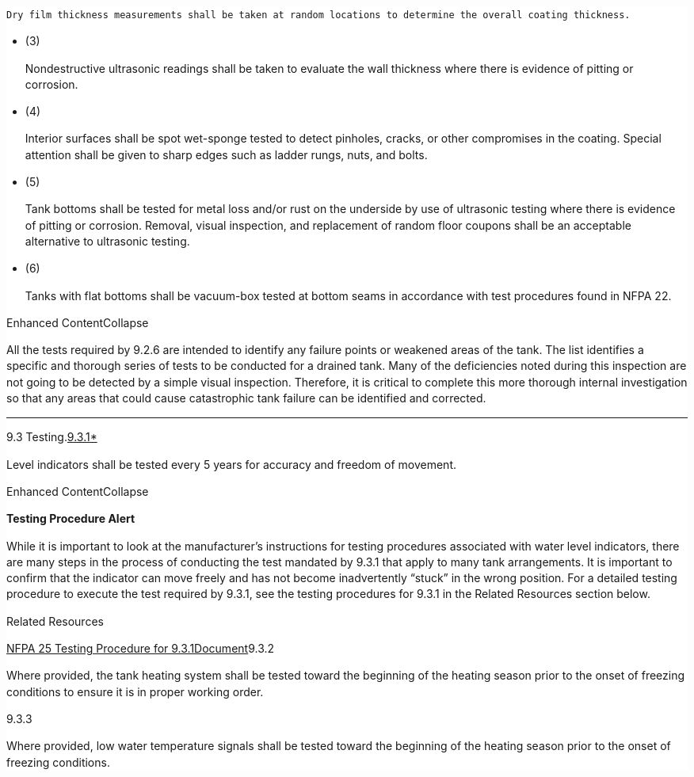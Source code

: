     Dry film thickness measurements shall be taken at random locations to determine the overall coating thickness.
*   (3)

    Nondestructive ultrasonic readings shall be taken to evaluate the wall thickness where there is evidence of pitting or corrosion.
*   (4)

    Interior surfaces shall be spot wet-sponge tested to detect pinholes, cracks, or other compromises in the coating. Special attention shall be given to sharp edges such as ladder rungs, nuts, and bolts.
*   (5)

    Tank bottoms shall be tested for metal loss and/or rust on the underside by use of ultrasonic testing where there is evidence of pitting or corrosion. Removal, visual inspection, and replacement of random floor coupons shall be an acceptable alternative to ultrasonic testing.
*   (6)

    Tanks with flat bottoms shall be vacuum-box tested at bottom seams in accordance with test procedures found in NFPA 22.

Enhanced ContentCollapse

All the tests required by 9.2.6 are intended to identify any failure points or weakened areas of the tank. The list identifies a specific and thorough series of tests to be conducted for a drained tank. Many of the deficiencies noted during this inspection are not going to be detected by a simple visual inspection. Therefore, it is critical to complete this more thorough internal investigation so that any areas that could cause catastrophic tank failure can be identified and corrected.

***

9.3 Testing.[9.3.1\*](https://link.nfpa.org/publications/25/2023/annexes/A/groups/9#ID000250001737)&#x20;

Level indicators shall be tested every 5 years for accuracy and freedom of movement.

Enhanced ContentCollapse

**Testing Procedure Alert**

While it is important to look at the manufacturer’s instructions for testing procedures associated with water level indicators, there are many steps in the process of conducting the test mandated by 9.3.1 that apply to many tank arrangements. It is important to confirm that the indicator can move freely and has not become inadvertently “stuck” in the wrong position. For a detailed testing procedure to execute the test required by 9.3.1, see the testing procedures for 9.3.1 in the Related Resources section below.

Related Resources

[NFPA 25 Testing Procedure for 9.3.1Document](https://nfpa-cod-production-public.s3.amazonaws.com/assets/solutions/resources/241029051225-NFPA_25_Testing_Procedure_for_9.3.1.pdf)9.3.2&#x20;

Where provided, the tank heating system shall be tested toward the beginning of the heating season prior to the onset of freezing conditions to ensure it is in proper working order.

9.3.3&#x20;

Where provided, low water temperature signals shall be tested toward the beginning of the heating season prior to the onset of freezing conditions.
